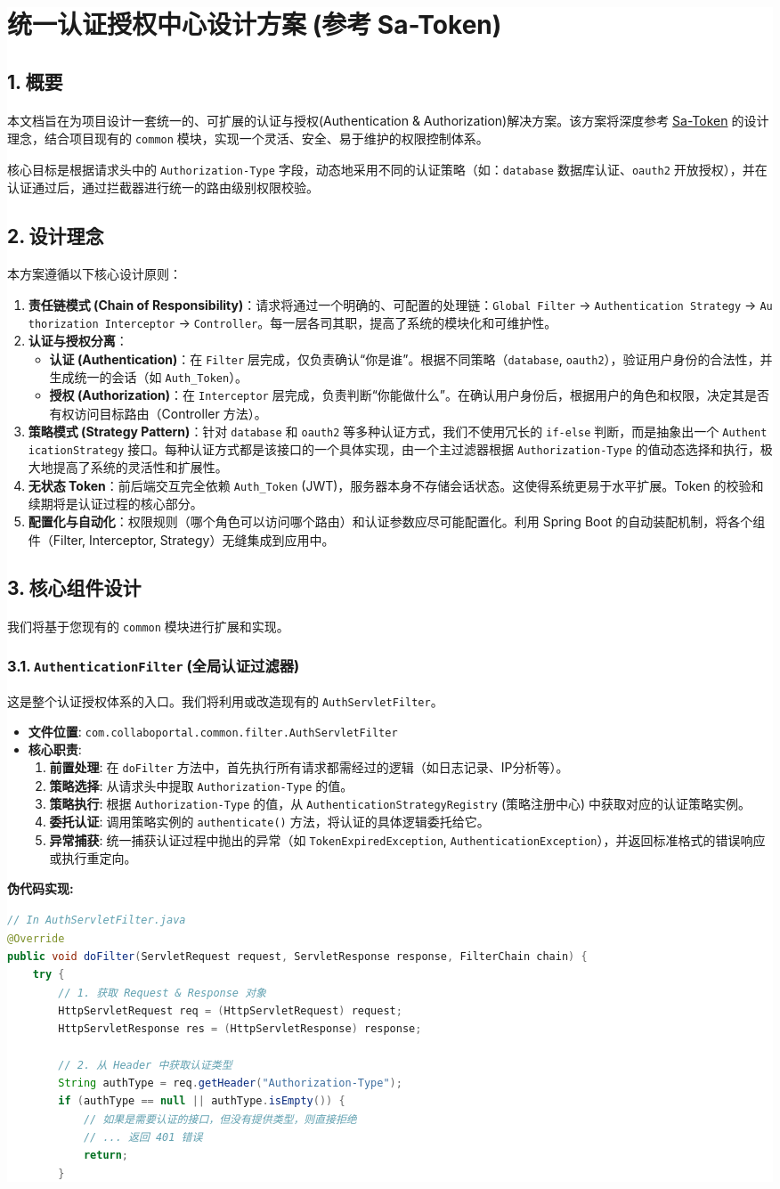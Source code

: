 # 统一认证授权中心设计方案 (参考 Sa-Token)

## 1. 概要

本文档旨在为项目设计一套统一的、可扩展的认证与授权(Authentication & Authorization)解决方案。该方案将深度参考 [Sa-Token](https://github.com/GAOSongAAA/Sa-Token) 的设计理念，结合项目现有的 `common` 模块，实现一个灵活、安全、易于维护的权限控制体系。

核心目标是根据请求头中的 `Authorization-Type` 字段，动态地采用不同的认证策略（如：`database` 数据库认证、`oauth2` 开放授权），并在认证通过后，通过拦截器进行统一的路由级别权限校验。

## 2. 设计理念

本方案遵循以下核心设计原则：

1.  **责任链模式 (Chain of Responsibility)**：请求将通过一个明确的、可配置的处理链：`Global Filter` -> `Authentication Strategy` -> `Authorization Interceptor` -> `Controller`。每一层各司其职，提高了系统的模块化和可维护性。
2.  **认证与授权分离**：
    *   **认证 (Authentication)**：在 `Filter` 层完成，仅负责确认“你是谁”。根据不同策略（`database`, `oauth2`），验证用户身份的合法性，并生成统一的会话（如 `Auth_Token`）。
    *   **授权 (Authorization)**：在 `Interceptor` 层完成，负责判断“你能做什么”。在确认用户身份后，根据用户的角色和权限，决定其是否有权访问目标路由（Controller 方法）。
3.  **策略模式 (Strategy Pattern)**：针对 `database` 和 `oauth2` 等多种认证方式，我们不使用冗长的 `if-else` 判断，而是抽象出一个 `AuthenticationStrategy` 接口。每种认证方式都是该接口的一个具体实现，由一个主过滤器根据 `Authorization-Type` 的值动态选择和执行，极大地提高了系统的灵活性和扩展性。
4.  **无状态 Token**：前后端交互完全依赖 `Auth_Token` (JWT)，服务器本身不存储会话状态。这使得系统更易于水平扩展。Token 的校验和续期将是认证过程的核心部分。
5.  **配置化与自动化**：权限规则（哪个角色可以访问哪个路由）和认证参数应尽可能配置化。利用 Spring Boot 的自动装配机制，将各个组件（Filter, Interceptor, Strategy）无缝集成到应用中。

## 3. 核心组件设计

我们将基于您现有的 `common` 模块进行扩展和实现。

### 3.1. `AuthenticationFilter` (全局认证过滤器)

这是整个认证授权体系的入口。我们将利用或改造现有的 `AuthServletFilter`。

-   **文件位置**: `com.collaboportal.common.filter.AuthServletFilter`
-   **核心职责**:
    1.  **前置处理**: 在 `doFilter` 方法中，首先执行所有请求都需经过的逻辑（如日志记录、IP分析等）。
    2.  **策略选择**: 从请求头中提取 `Authorization-Type` 的值。
    3.  **策略执行**: 根据 `Authorization-Type` 的值，从 `AuthenticationStrategyRegistry` (策略注册中心) 中获取对应的认证策略实例。
    4.  **委托认证**: 调用策略实例的 `authenticate()` 方法，将认证的具体逻辑委托给它。
    5.  **异常捕获**: 统一捕获认证过程中抛出的异常（如 `TokenExpiredException`, `AuthenticationException`），并返回标准格式的错误响应或执行重定向。

**伪代码实现:**

```java
// In AuthServletFilter.java
@Override
public void doFilter(ServletRequest request, ServletResponse response, FilterChain chain) {
    try {
        // 1. 获取 Request & Response 对象
        HttpServletRequest req = (HttpServletRequest) request;
        HttpServletResponse res = (HttpServletResponse) response;

        // 2. 从 Header 中获取认证类型
        String authType = req.getHeader("Authorization-Type");
        if (authType == null || authType.isEmpty()) {
            // 如果是需要认证的接口，但没有提供类型，则直接拒绝
            // ... 返回 401 错误
            return;
        }

```